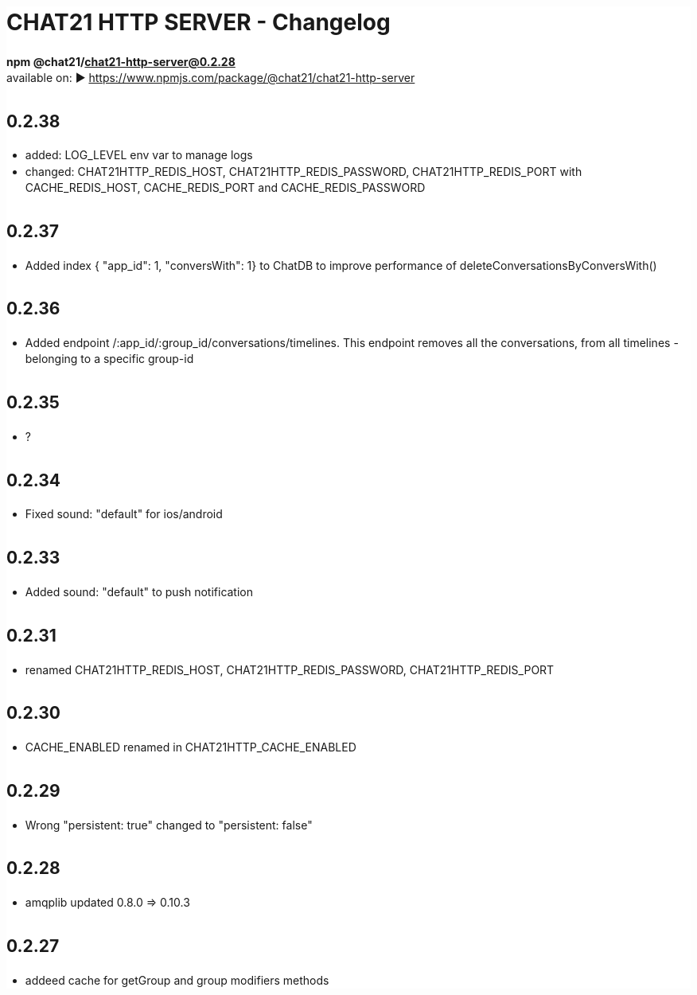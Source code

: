 # **CHAT21 HTTP SERVER - Changelog**

**npm @chat21/chat21-http-server@0.2.28**<br>
available on:
 ▶️ https://www.npmjs.com/package/@chat21/chat21-http-server

## 0.2.38
- added: LOG_LEVEL env var to manage logs
- changed: CHAT21HTTP_REDIS_HOST, CHAT21HTTP_REDIS_PASSWORD, CHAT21HTTP_REDIS_PORT with CACHE_REDIS_HOST, CACHE_REDIS_PORT and CACHE_REDIS_PASSWORD

## 0.2.37
- Added index { "app_id": 1, "conversWith": 1} to ChatDB to improve performance of deleteConversationsByConversWith()

## 0.2.36
- Added endpoint /:app_id/:group_id/conversations/timelines. This endpoint removes all the conversations, from all timelines - belonging to a specific group-id

## 0.2.35
- ?

## 0.2.34
- Fixed sound: "default" for ios/android

## 0.2.33
- Added sound: "default" to push notification

## 0.2.31
- renamed CHAT21HTTP_REDIS_HOST, CHAT21HTTP_REDIS_PASSWORD, CHAT21HTTP_REDIS_PORT

## 0.2.30
- CACHE_ENABLED renamed in CHAT21HTTP_CACHE_ENABLED

## 0.2.29
- Wrong "persistent: true" changed to "persistent: false"

## 0.2.28
- amqplib updated 0.8.0 => 0.10.3

## 0.2.27
- addeed cache for getGroup and group modifiers methods
